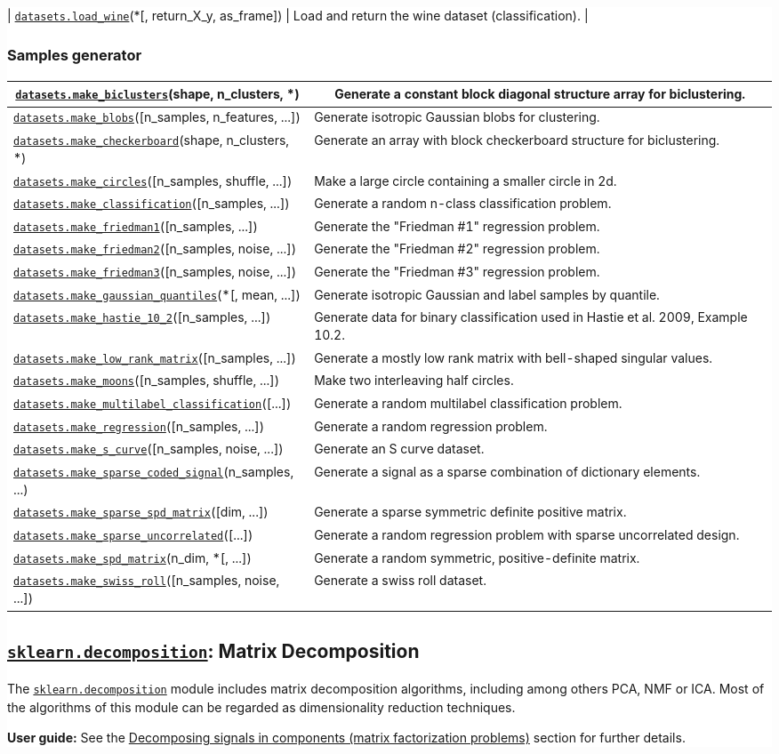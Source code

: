 | [`datasets.load_wine`](https://scikit-learn.org/stable/modules/generated/sklearn.datasets.load_wine.html#sklearn.datasets.load_wine)(*[, return_X_y, as_frame]) | Load and return the wine dataset (classification).           |

### Samples generator

| [`datasets.make_biclusters`](https://scikit-learn.org/stable/modules/generated/sklearn.datasets.make_biclusters.html#sklearn.datasets.make_biclusters)(shape, n_clusters, *) | Generate a constant block diagonal structure array for biclustering. |
| ------------------------------------------------------------ | ------------------------------------------------------------ |
| [`datasets.make_blobs`](https://scikit-learn.org/stable/modules/generated/sklearn.datasets.make_blobs.html#sklearn.datasets.make_blobs)([n_samples, n_features, ...]) | Generate isotropic Gaussian blobs for clustering.            |
| [`datasets.make_checkerboard`](https://scikit-learn.org/stable/modules/generated/sklearn.datasets.make_checkerboard.html#sklearn.datasets.make_checkerboard)(shape, n_clusters, *) | Generate an array with block checkerboard structure for biclustering. |
| [`datasets.make_circles`](https://scikit-learn.org/stable/modules/generated/sklearn.datasets.make_circles.html#sklearn.datasets.make_circles)([n_samples, shuffle, ...]) | Make a large circle containing a smaller circle in 2d.       |
| [`datasets.make_classification`](https://scikit-learn.org/stable/modules/generated/sklearn.datasets.make_classification.html#sklearn.datasets.make_classification)([n_samples, ...]) | Generate a random n-class classification problem.            |
| [`datasets.make_friedman1`](https://scikit-learn.org/stable/modules/generated/sklearn.datasets.make_friedman1.html#sklearn.datasets.make_friedman1)([n_samples, ...]) | Generate the "Friedman #1" regression problem.               |
| [`datasets.make_friedman2`](https://scikit-learn.org/stable/modules/generated/sklearn.datasets.make_friedman2.html#sklearn.datasets.make_friedman2)([n_samples, noise, ...]) | Generate the "Friedman #2" regression problem.               |
| [`datasets.make_friedman3`](https://scikit-learn.org/stable/modules/generated/sklearn.datasets.make_friedman3.html#sklearn.datasets.make_friedman3)([n_samples, noise, ...]) | Generate the "Friedman #3" regression problem.               |
| [`datasets.make_gaussian_quantiles`](https://scikit-learn.org/stable/modules/generated/sklearn.datasets.make_gaussian_quantiles.html#sklearn.datasets.make_gaussian_quantiles)(*[, mean, ...]) | Generate isotropic Gaussian and label samples by quantile.   |
| [`datasets.make_hastie_10_2`](https://scikit-learn.org/stable/modules/generated/sklearn.datasets.make_hastie_10_2.html#sklearn.datasets.make_hastie_10_2)([n_samples, ...]) | Generate data for binary classification used in Hastie et al. 2009, Example 10.2. |
| [`datasets.make_low_rank_matrix`](https://scikit-learn.org/stable/modules/generated/sklearn.datasets.make_low_rank_matrix.html#sklearn.datasets.make_low_rank_matrix)([n_samples, ...]) | Generate a mostly low rank matrix with bell-shaped singular values. |
| [`datasets.make_moons`](https://scikit-learn.org/stable/modules/generated/sklearn.datasets.make_moons.html#sklearn.datasets.make_moons)([n_samples, shuffle, ...]) | Make two interleaving half circles.                          |
| [`datasets.make_multilabel_classification`](https://scikit-learn.org/stable/modules/generated/sklearn.datasets.make_multilabel_classification.html#sklearn.datasets.make_multilabel_classification)([...]) | Generate a random multilabel classification problem.         |
| [`datasets.make_regression`](https://scikit-learn.org/stable/modules/generated/sklearn.datasets.make_regression.html#sklearn.datasets.make_regression)([n_samples, ...]) | Generate a random regression problem.                        |
| [`datasets.make_s_curve`](https://scikit-learn.org/stable/modules/generated/sklearn.datasets.make_s_curve.html#sklearn.datasets.make_s_curve)([n_samples, noise, ...]) | Generate an S curve dataset.                                 |
| [`datasets.make_sparse_coded_signal`](https://scikit-learn.org/stable/modules/generated/sklearn.datasets.make_sparse_coded_signal.html#sklearn.datasets.make_sparse_coded_signal)(n_samples, ...) | Generate a signal as a sparse combination of dictionary elements. |
| [`datasets.make_sparse_spd_matrix`](https://scikit-learn.org/stable/modules/generated/sklearn.datasets.make_sparse_spd_matrix.html#sklearn.datasets.make_sparse_spd_matrix)([dim, ...]) | Generate a sparse symmetric definite positive matrix.        |
| [`datasets.make_sparse_uncorrelated`](https://scikit-learn.org/stable/modules/generated/sklearn.datasets.make_sparse_uncorrelated.html#sklearn.datasets.make_sparse_uncorrelated)([...]) | Generate a random regression problem with sparse uncorrelated design. |
| [`datasets.make_spd_matrix`](https://scikit-learn.org/stable/modules/generated/sklearn.datasets.make_spd_matrix.html#sklearn.datasets.make_spd_matrix)(n_dim, *[, ...]) | Generate a random symmetric, positive-definite matrix.       |
| [`datasets.make_swiss_roll`](https://scikit-learn.org/stable/modules/generated/sklearn.datasets.make_swiss_roll.html#sklearn.datasets.make_swiss_roll)([n_samples, noise, ...]) | Generate a swiss roll dataset.                               |



## [`sklearn.decomposition`](https://scikit-learn.org/stable/modules/classes.html#module-sklearn.decomposition): Matrix Decomposition

The [`sklearn.decomposition`](https://scikit-learn.org/stable/modules/classes.html#module-sklearn.decomposition) module includes matrix decomposition algorithms, including among others PCA, NMF or ICA. Most of the algorithms of this module can be regarded as dimensionality reduction techniques.

**User guide:** See the [Decomposing signals in components (matrix factorization problems)](https://scikit-learn.org/stable/modules/decomposition.html#decompositions) section for further details.
